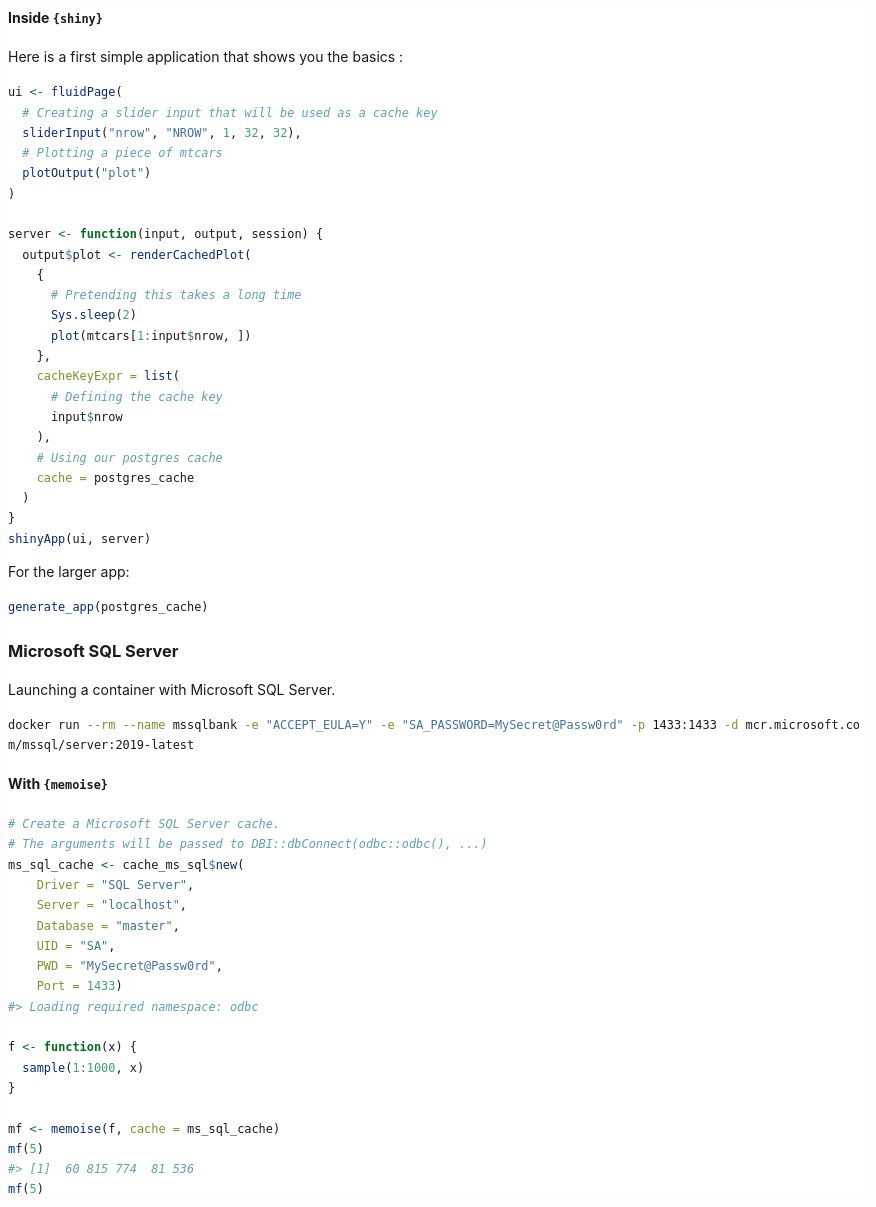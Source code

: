 
#### Inside `{shiny}`

Here is a first simple application that shows you the basics :

``` r
ui <- fluidPage(
  # Creating a slider input that will be used as a cache key
  sliderInput("nrow", "NROW", 1, 32, 32),
  # Plotting a piece of mtcars
  plotOutput("plot")
)

server <- function(input, output, session) {
  output$plot <- renderCachedPlot(
    {
      # Pretending this takes a long time
      Sys.sleep(2)
      plot(mtcars[1:input$nrow, ])
    },
    cacheKeyExpr = list(
      # Defining the cache key
      input$nrow
    ),
    # Using our postgres cache
    cache = postgres_cache
  )
}
shinyApp(ui, server)
```

For the larger app:

``` r
generate_app(postgres_cache)
```

### Microsoft SQL Server

Launching a container with Microsoft SQL Server.

``` bash
docker run --rm --name mssqlbank -e "ACCEPT_EULA=Y" -e "SA_PASSWORD=MySecret@Passw0rd" -p 1433:1433 -d mcr.microsoft.com/mssql/server:2019-latest
```

#### With `{memoise}`

``` r
# Create a Microsoft SQL Server cache.
# The arguments will be passed to DBI::dbConnect(odbc::odbc(), ...)
ms_sql_cache <- cache_ms_sql$new(
    Driver = "SQL Server",
    Server = "localhost",
    Database = "master",
    UID = "SA",
    PWD = "MySecret@Passw0rd",
    Port = 1433)
#> Loading required namespace: odbc

f <- function(x) {
  sample(1:1000, x)
}

mf <- memoise(f, cache = ms_sql_cache)
mf(5)
#> [1]  60 815 774  81 536
mf(5)
```